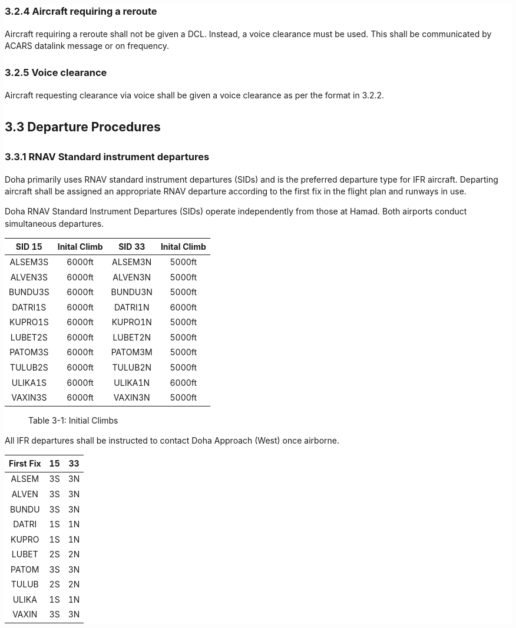 ### 3.2.4 Aircraft requiring a reroute
Aircraft requiring a reroute shall not be given a DCL. Instead, a voice clearance must be used. This shall be communicated by ACARS datalink message or on frequency.

### 3.2.5 Voice clearance
Aircraft requesting clearance via voice shall be given a voice clearance as per the format in 3.2.2.

## 3.3 Departure Procedures
### 3.3.1 RNAV Standard instrument departures
Doha primarily uses RNAV standard instrument departures (SIDs) and is the preferred departure type for IFR aircraft. Departing aircraft shall be assigned an appropriate RNAV departure according to the first fix in the flight plan and runways in use. 

Doha RNAV Standard Instrument Departures (SIDs) operate independently from those at Hamad. Both airports conduct simultaneous departures.

|   SID 15  | Inital Climb |   SID 33  | Inital Climb |
|:---------:|:------------:|:---------:|:------------:|
|  ALSEM3S  |    6000ft    |  ALSEM3N  |    5000ft    |
|  ALVEN3S  |    6000ft    |  ALVEN3N  |    5000ft    |
|  BUNDU3S  |    6000ft    |  BUNDU3N  |    5000ft    |
|  DATRI1S  |    6000ft    |  DATRI1N  |    6000ft    |
|  KUPRO1S  |    6000ft    |  KUPRO1N  |    5000ft    |
|  LUBET2S  |    6000ft    |  LUBET2N  |    5000ft    |
|  PATOM3S  |    6000ft    |  PATOM3M  |    5000ft    |
|  TULUB2S  |    6000ft    |  TULUB2N  |    5000ft    |
|  ULIKA1S  |    6000ft    |  ULIKA1N  |    6000ft    |
|  VAXIN3S  |    6000ft    |  VAXIN3N  |    5000ft    |

<figure markdown>
  <figcaption>Table 3-1: Initial Climbs</figcaption>
</figure>

All IFR departures shall be instructed to contact Doha Approach (West) once airborne.

| First Fix |    15   |    33   |
|:---------:|:-------:|:-------:|
|   ALSEM   |    3S   |    3N   |
|   ALVEN   |    3S   |    3N   |
|   BUNDU   |    3S   |    3N   |
|   DATRI   |    1S   |    1N   |
|   KUPRO   |    1S   |    1N   |
|   LUBET   |    2S   |    2N   |
|   PATOM   |    3S   |    3N   |
|   TULUB   |    2S   |    2N   |
|   ULIKA   |    1S   |    1N   |
|   VAXIN   |    3S   |    3N   |
